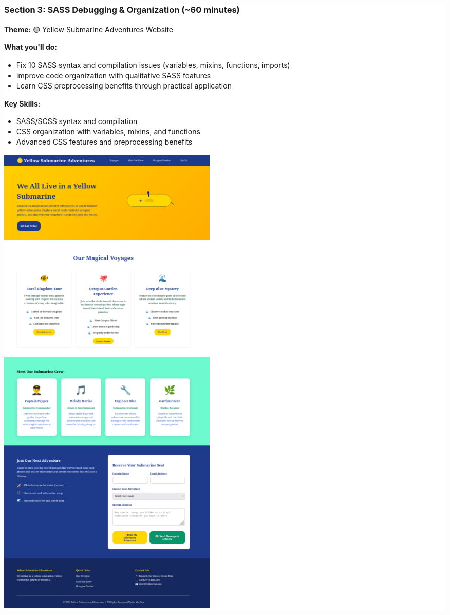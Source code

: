 
### Section 3: SASS Debugging & Organization (~60 minutes)
**Theme:** 🟡 Yellow Submarine Adventures Website

**What you'll do:**
- Fix 10 SASS syntax and compilation issues (variables, mixins, functions, imports)
- Improve code organization with qualitative SASS features
- Learn CSS preprocessing benefits through practical application

**Key Skills:**
- SASS/SCSS syntax and compilation
- CSS organization with variables, mixins, and functions
- Advanced CSS features and preprocessing benefits

<img width="400px" src="assets/frameworks_fail_sass.png" alt="SASS Debugging">
  